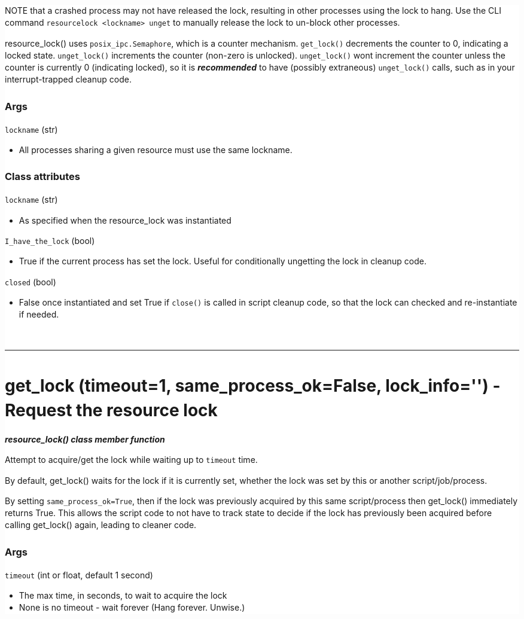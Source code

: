 NOTE that a crashed process may not have released the lock, resulting in other processes using the lock to hang.
Use the CLI command `resourcelock <lockname> unget` to manually release the lock to un-block other processes.

resource_lock() uses `posix_ipc.Semaphore`, which is a counter mechanism. `get_lock()` 
decrements the counter to 0, indicating a locked state.  `unget_lock()` increments the
counter (non-zero is unlocked). `unget_lock()` wont increment the counter unless the counter is 
currently 0 (indicating locked), so it is ***recommended*** to have (possibly extraneous) `unget_lock()` calls, 
such as in your interrupt-trapped cleanup code.


### Args
`lockname` (str)
- All processes sharing a given resource must use the same lockname.

### Class attributes
`lockname` (str)
- As specified when the resource_lock was instantiated

`I_have_the_lock` (bool)
- True if the current process has set the lock.  Useful for conditionally ungetting the lock in cleanup code.

`closed` (bool)
- False once instantiated and set True if `close()` is called in script cleanup code, so that the lock can 
checked and re-instantiate if needed.
    
<br/>

<a id="get_lock"></a>

---

# get_lock (timeout=1, same_process_ok=False, lock_info='') - Request the resource lock

***resource_lock() class member function***

Attempt to acquire/get the lock while waiting up to `timeout` time.  

By default, get_lock() waits for the lock if it is currently set, whether the lock was set by this
or another script/job/process.

By setting `same_process_ok=True`, then if the lock was previously acquired by this same script/process
then get_lock() immediately returns True.  This allows the script code to not have to track state to 
decide if the lock has previously been acquired before calling get_lock() again, leading to cleaner code.

### Args
`timeout` (int or float, default 1 second)
- The max time, in seconds, to wait to acquire the lock
- None is no timeout - wait forever (Hang forever.  Unwise.)
